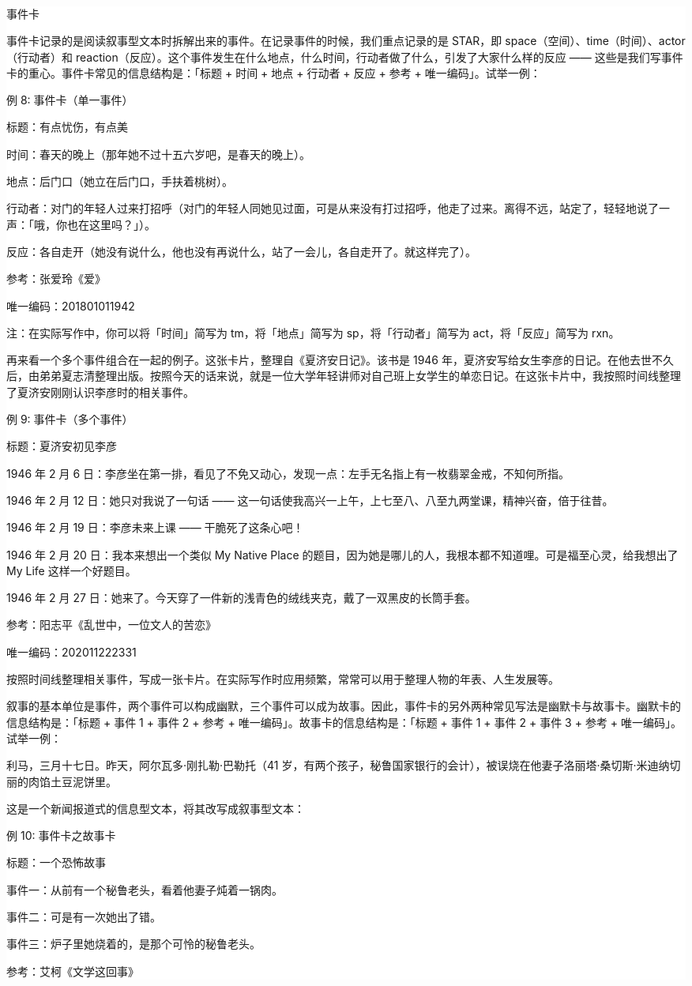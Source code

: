 事件卡

事件卡记录的是阅读叙事型文本时拆解出来的事件。在记录事件的时候，我们重点记录的是 STAR，即 space（空间）、time（时间）、actor（行动者）和 reaction（反应）。这个事件发生在什么地点，什么时间，行动者做了什么，引发了大家什么样的反应 —— 这些是我们写事件卡的重心。事件卡常见的信息结构是：「标题 + 时间 + 地点 + 行动者 + 反应 + 参考 + 唯一编码」。试举一例：

例 8: 事件卡（单一事件）

标题：有点忧伤，有点美

时间：春天的晚上（那年她不过十五六岁吧，是春天的晚上）。

地点：后门口（她立在后门口，手扶着桃树）。

行动者：对门的年轻人过来打招呼（对门的年轻人同她见过面，可是从来没有打过招呼，他走了过来。离得不远，站定了，轻轻地说了一声：「哦，你也在这里吗？」）。

反应：各自走开（她没有说什么，他也没有再说什么，站了一会儿，各自走开了。就这样完了）。

参考：张爱玲《爱》

唯一编码：201801011942

注：在实际写作中，你可以将「时间」简写为 tm，将「地点」简写为 sp，将「行动者」简写为 act，将「反应」简写为 rxn。

再来看一个多个事件组合在一起的例子。这张卡片，整理自《夏济安日记》。该书是 1946 年，夏济安写给女生李彦的日记。在他去世不久后，由弟弟夏志清整理出版。按照今天的话来说，就是一位大学年轻讲师对自己班上女学生的单恋日记。在这张卡片中，我按照时间线整理了夏济安刚刚认识李彦时的相关事件。

例 9: 事件卡（多个事件）

标题：夏济安初见李彦

1946 年 2 月 6 日：李彦坐在第一排，看见了不免又动心，发现一点：左手无名指上有一枚翡翠金戒，不知何所指。

1946 年 2 月 12 日：她只对我说了一句话 —— 这一句话使我高兴一上午，上七至八、八至九两堂课，精神兴奋，倍于往昔。

1946 年 2 月 19 日：李彦未来上课 —— 干脆死了这条心吧！

1946 年 2 月 20 日：我本来想出一个类似 My Native Place 的题目，因为她是哪儿的人，我根本都不知道哩。可是福至心灵，给我想出了 My Life 这样一个好题目。

1946 年 2 月 27 日：她来了。今天穿了一件新的浅青色的绒线夹克，戴了一双黑皮的长筒手套。

参考：阳志平《乱世中，一位文人的苦恋》

唯一编码：202011222331

按照时间线整理相关事件，写成一张卡片。在实际写作时应用频繁，常常可以用于整理人物的年表、人生发展等。

叙事的基本单位是事件，两个事件可以构成幽默，三个事件可以成为故事。因此，事件卡的另外两种常见写法是幽默卡与故事卡。幽默卡的信息结构是：「标题 + 事件 1 + 事件 2 + 参考 + 唯一编码」。故事卡的信息结构是：「标题 + 事件 1 + 事件 2 + 事件 3 + 参考 + 唯一编码」。试举一例：

利马，三月十七日。昨天，阿尔瓦多·刚扎勒·巴勒托（41 岁，有两个孩子，秘鲁国家银行的会计），被误烧在他妻子洛丽塔·桑切斯·米迪纳切丽的肉馅土豆泥饼里。

这是一个新闻报道式的信息型文本，将其改写成叙事型文本：

例 10: 事件卡之故事卡

标题：一个恐怖故事

事件一：从前有一个秘鲁老头，看着他妻子炖着一锅肉。

事件二：可是有一次她出了错。

事件三：炉子里她烧着的，是那个可怜的秘鲁老头。

参考：艾柯《文学这回事》
